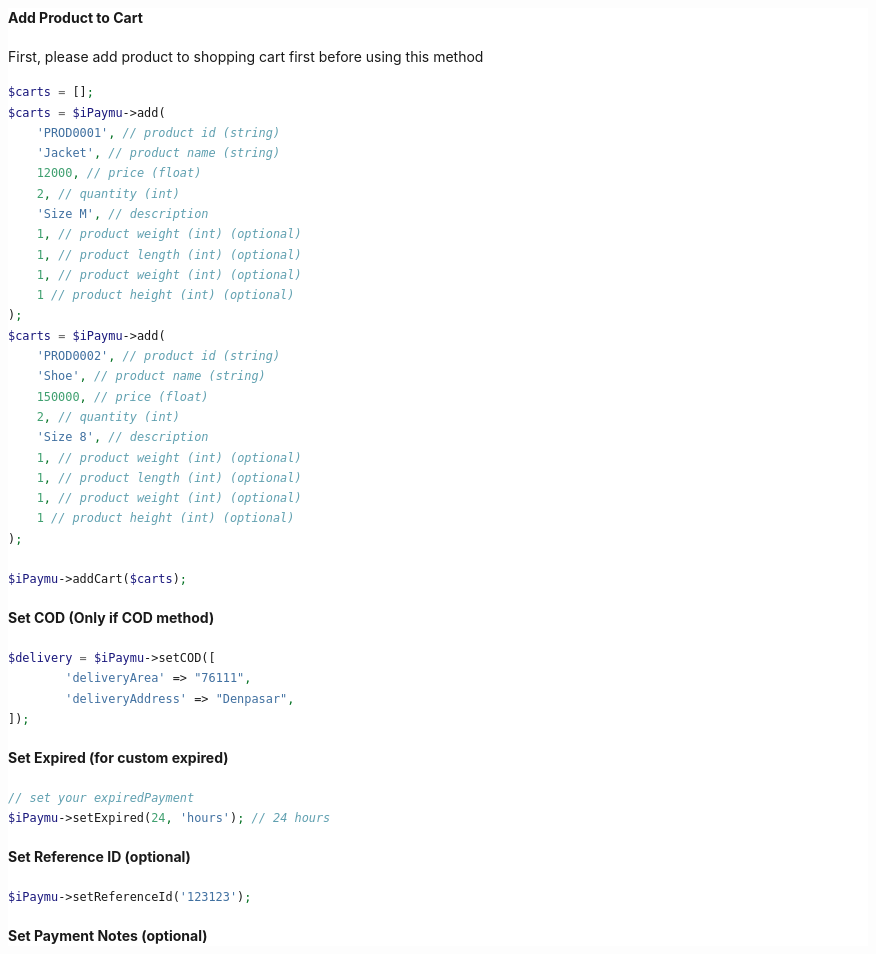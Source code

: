#### Add Product to Cart

First, please add product to shopping cart first before using this method

```php
$carts = [];
$carts = $iPaymu->add(
    'PROD0001', // product id (string)
    'Jacket', // product name (string)
    12000, // price (float)
    2, // quantity (int)
    'Size M', // description
    1, // product weight (int) (optional)
    1, // product length (int) (optional)
    1, // product weight (int) (optional)
    1 // product height (int) (optional)
);
$carts = $iPaymu->add(
    'PROD0002', // product id (string)
    'Shoe', // product name (string)
    150000, // price (float)
    2, // quantity (int)
    'Size 8', // description
    1, // product weight (int) (optional)
    1, // product length (int) (optional)
    1, // product weight (int) (optional)
    1 // product height (int) (optional)
);

$iPaymu->addCart($carts);
```

#### Set COD (Only if COD method)

```php
$delivery = $iPaymu->setCOD([
        'deliveryArea' => "76111",
        'deliveryAddress' => "Denpasar",
]);
```

#### Set Expired (for custom expired)

```php
// set your expiredPayment
$iPaymu->setExpired(24, 'hours'); // 24 hours
```

#### Set Reference ID (optional)

```php
$iPaymu->setReferenceId('123123');
```

#### Set Payment Notes (optional)
